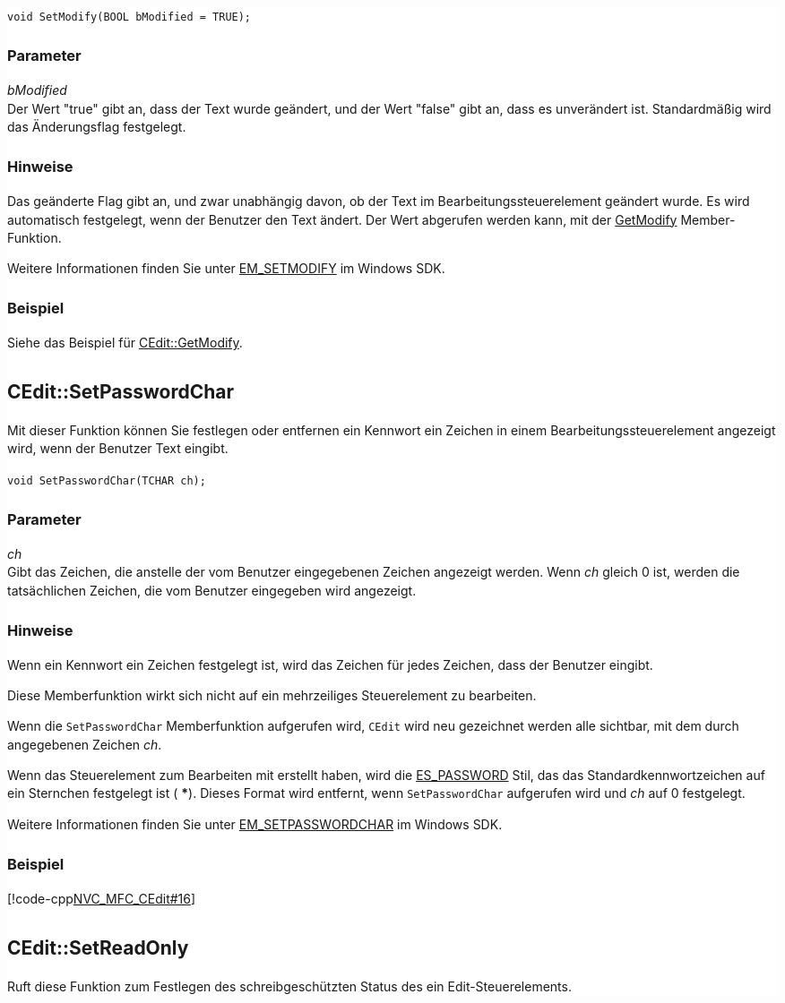 ```  
void SetModify(BOOL bModified = TRUE);
```  
  
### <a name="parameters"></a>Parameter  
 *bModified*  
 Der Wert "true" gibt an, dass der Text wurde geändert, und der Wert "false" gibt an, dass es unverändert ist. Standardmäßig wird das Änderungsflag festgelegt.  
  
### <a name="remarks"></a>Hinweise  
 Das geänderte Flag gibt an, und zwar unabhängig davon, ob der Text im Bearbeitungssteuerelement geändert wurde. Es wird automatisch festgelegt, wenn der Benutzer den Text ändert. Der Wert abgerufen werden kann, mit der [GetModify](#getmodify) Member-Funktion.  
  
 Weitere Informationen finden Sie unter [EM_SETMODIFY](http://msdn.microsoft.com/library/windows/desktop/bb761651) im Windows SDK.  
  
### <a name="example"></a>Beispiel  
  Siehe das Beispiel für [CEdit::GetModify](#getmodify).  
  
##  <a name="setpasswordchar"></a>  CEdit::SetPasswordChar  
 Mit dieser Funktion können Sie festlegen oder entfernen ein Kennwort ein Zeichen in einem Bearbeitungssteuerelement angezeigt wird, wenn der Benutzer Text eingibt.  
  
```  
void SetPasswordChar(TCHAR ch);
```  
  
### <a name="parameters"></a>Parameter  
 *ch*  
 Gibt das Zeichen, die anstelle der vom Benutzer eingegebenen Zeichen angezeigt werden. Wenn *ch* gleich 0 ist, werden die tatsächlichen Zeichen, die vom Benutzer eingegeben wird angezeigt.  
  
### <a name="remarks"></a>Hinweise  
 Wenn ein Kennwort ein Zeichen festgelegt ist, wird das Zeichen für jedes Zeichen, dass der Benutzer eingibt.  
  
 Diese Memberfunktion wirkt sich nicht auf ein mehrzeiliges Steuerelement zu bearbeiten.  
  
 Wenn die `SetPasswordChar` Memberfunktion aufgerufen wird, `CEdit` wird neu gezeichnet werden alle sichtbar, mit dem durch angegebenen Zeichen *ch*.  
  
 Wenn das Steuerelement zum Bearbeiten mit erstellt haben, wird die [ES_PASSWORD](styles-used-by-mfc.md#edit-styles) Stil, das das Standardkennwortzeichen auf ein Sternchen festgelegt ist ( **\***). Dieses Format wird entfernt, wenn `SetPasswordChar` aufgerufen wird und *ch* auf 0 festgelegt.  
  
 Weitere Informationen finden Sie unter [EM_SETPASSWORDCHAR](http://msdn.microsoft.com/library/windows/desktop/bb761653) im Windows SDK.  
  
### <a name="example"></a>Beispiel  
 [!code-cpp[NVC_MFC_CEdit#16](../../mfc/reference/codesnippet/cpp/cedit-class_22.cpp)]  
  
##  <a name="setreadonly"></a>  CEdit::SetReadOnly  
 Ruft diese Funktion zum Festlegen des schreibgeschützten Status des ein Edit-Steuerelements.  
  